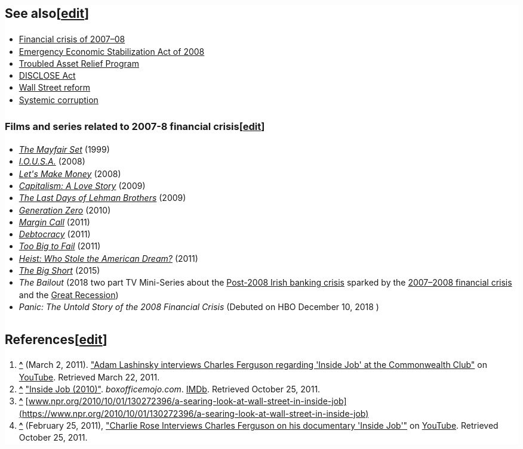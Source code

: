 ## See also\[[edit](https://en.wikipedia.org/w/index.php?title=Inside_Job_(2010_film)&action=edit&section=10 "Edit section: See also")\]

-   [Financial crisis of 2007–08](https://en.wikipedia.org/wiki/Financial_crisis_of_2007%E2%80%9308 "Financial crisis of 2007–08")
-   [Emergency Economic Stabilization Act of 2008](https://en.wikipedia.org/wiki/Emergency_Economic_Stabilization_Act_of_2008 "Emergency Economic Stabilization Act of 2008")
-   [Troubled Asset Relief Program](https://en.wikipedia.org/wiki/Troubled_Asset_Relief_Program "Troubled Asset Relief Program")
-   [DISCLOSE Act](https://en.wikipedia.org/wiki/DISCLOSE_Act "DISCLOSE Act")
-   [Wall Street reform](https://en.wikipedia.org/wiki/Wall_Street_reform "Wall Street reform")
-   [Systemic corruption](https://en.wikipedia.org/wiki/Systemic_corruption "Systemic corruption")

### Films and series related to 2007-8 financial crisis\[[edit](https://en.wikipedia.org/w/index.php?title=Inside_Job_(2010_film)&action=edit&section=11 "Edit section: Films and series related to 2007-8 financial crisis")\]

-   _[The Mayfair Set](https://en.wikipedia.org/wiki/The_Mayfair_Set "The Mayfair Set")_ (1999)
-   _[I.O.U.S.A.](https://en.wikipedia.org/wiki/I.O.U.S.A. "I.O.U.S.A.")_ (2008)
-   _[Let's Make Money](https://en.wikipedia.org/wiki/Let%27s_Make_Money "Let's Make Money")_ (2008)
-   _[Capitalism: A Love Story](https://en.wikipedia.org/wiki/Capitalism:_A_Love_Story "Capitalism: A Love Story")_ (2009)
-   _[The Last Days of Lehman Brothers](https://en.wikipedia.org/wiki/The_Last_Days_of_Lehman_Brothers "The Last Days of Lehman Brothers")_ (2009)
-   _[Generation Zero](https://en.wikipedia.org/wiki/Generation_Zero_(film) "Generation Zero (film)")_ (2010)
-   _[Margin Call](https://en.wikipedia.org/wiki/Margin_Call "Margin Call")_ (2011)
-   _[Debtocracy](https://en.wikipedia.org/wiki/Debtocracy "Debtocracy")_ (2011)
-   _[Too Big to Fail](https://en.wikipedia.org/wiki/Too_Big_to_Fail_(film) "Too Big to Fail (film)")_ (2011)
-   _[Heist: Who Stole the American Dream?](https://en.wikipedia.org/wiki/Heist:_Who_Stole_the_American_Dream%3F "Heist: Who Stole the American Dream?")_ (2011)
-   _[The Big Short](https://en.wikipedia.org/wiki/The_Big_Short_(film) "The Big Short (film)")_ (2015)
-   _The Bailout_ (2018 two part TV Mini-Series about the [Post-2008 Irish banking crisis](https://en.wikipedia.org/wiki/Post-2008_Irish_banking_crisis "Post-2008 Irish banking crisis") sparked by the [2007–2008 financial crisis](https://en.wikipedia.org/wiki/2007%E2%80%932008_financial_crisis "2007–2008 financial crisis") and the [Great Recession](https://en.wikipedia.org/wiki/Great_Recession "Great Recession"))
-   _Panic: The Untold Story of the 2008 Financial Crisis_ (Debuted on HBO December 10, 2018 )

## References\[[edit](https://en.wikipedia.org/w/index.php?title=Inside_Job_(2010_film)&action=edit&section=12 "Edit section: References")\]

1.  **[^](https://en.wikipedia.org/wiki/Inside_Job_(2010_film)#cite_ref-1 "Jump up")** (March 2, 2011). ["Adam Lashinsky interviews Charles Ferguson regarding 'Inside Job' at the Commonwealth Club"](https://www.youtube.com/watch?v=Ej-rN1gnMV8) on [YouTube](https://en.wikipedia.org/wiki/YouTube_video_(identifier) "YouTube video (identifier)"). Retrieved March 22, 2011.
2.  **[^](https://en.wikipedia.org/wiki/Inside_Job_(2010_film)#cite_ref-2 "Jump up")** ["Inside Job (2010)"](http://www.boxofficemojo.com/movies/?id=insidejob.htm). _boxofficemojo.com_. [IMDb](https://en.wikipedia.org/wiki/IMDb "IMDb"). Retrieved October 25, 2011.
3.  **[^](https://en.wikipedia.org/wiki/Inside_Job_(2010_film)#cite_ref-3 "Jump up")** [www.npr.org/2010/10/01/130272396/a-searing-look-at-wall-street-in-inside-job](https://www.npr.org/2010/10/01/130272396/a-searing-look-at-wall-street-in-inside-job)
4.  **[^](https://en.wikipedia.org/wiki/Inside_Job_(2010_film)#cite_ref-4 "Jump up")** (February 25, 2011), ["Charlie Rose Interviews Charles Ferguson on his documentary 'Inside Job'"](https://www.youtube.com/watch?v=vS0hj4kiqsA) on [YouTube](https://en.wikipedia.org/wiki/YouTube_video_(identifier) "YouTube video (identifier)"). Retrieved October 25, 2011.